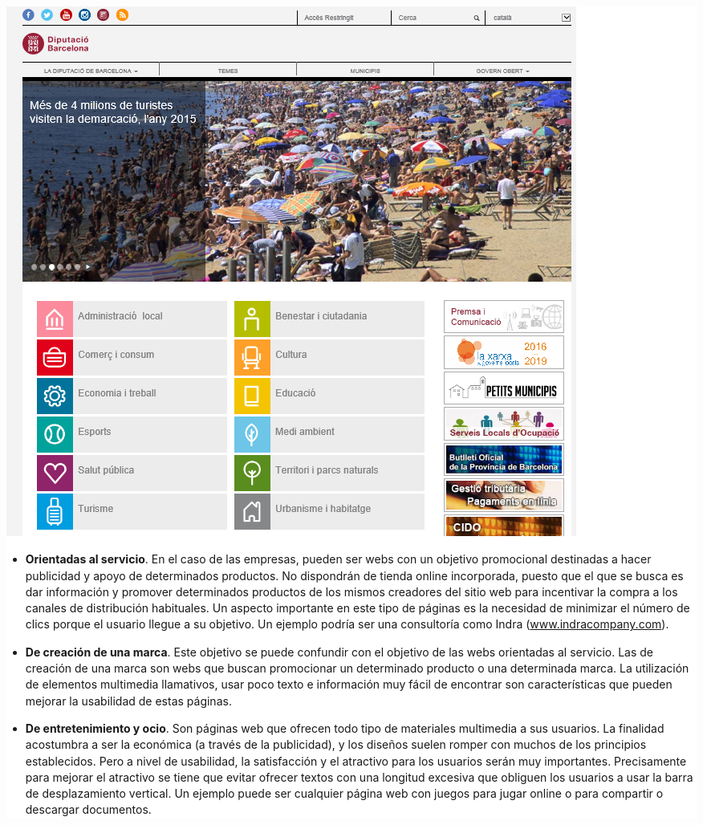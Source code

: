 ![](img/usabilidad-diba.png)

- **Orientadas al servicio**. En el caso de las empresas, pueden ser webs con un objetivo promocional destinadas a hacer publicidad y apoyo de determinados productos. No dispondrán de tienda online incorporada, puesto que el que se busca es dar información y promover determinados productos de los mismos creadores del sitio web para incentivar la compra a los canales de distribución habituales. Un aspecto importante en este tipo de páginas es la necesidad de minimizar el número de clics porque el usuario llegue a su objetivo. Un ejemplo podría ser una consultoría como Indra (www.indracompany.com).

- **De creación de una marca**. Este objetivo se puede confundir con el objetivo de las webs orientadas al servicio. Las de creación de una marca son webs que buscan promocionar un determinado producto o una determinada marca. La utilización de elementos multimedia llamativos, usar poco texto e información muy fácil de encontrar son características que pueden mejorar la usabilidad de estas páginas.

- **De entretenimiento y ocio**. Son páginas web que ofrecen todo tipo de materiales multimedia a sus usuarios. La finalidad acostumbra a ser la económica (a través de la publicidad), y los diseños suelen romper con muchos de los principios establecidos. Pero a nivel de usabilidad, la satisfacción y el atractivo para los usuarios serán muy importantes. Precisamente para mejorar el atractivo se tiene que evitar ofrecer textos con una longitud excesiva que obliguen los usuarios a usar la barra de desplazamiento vertical. Un ejemplo puede ser cualquier página web con juegos para jugar online o para compartir o descargar documentos.
